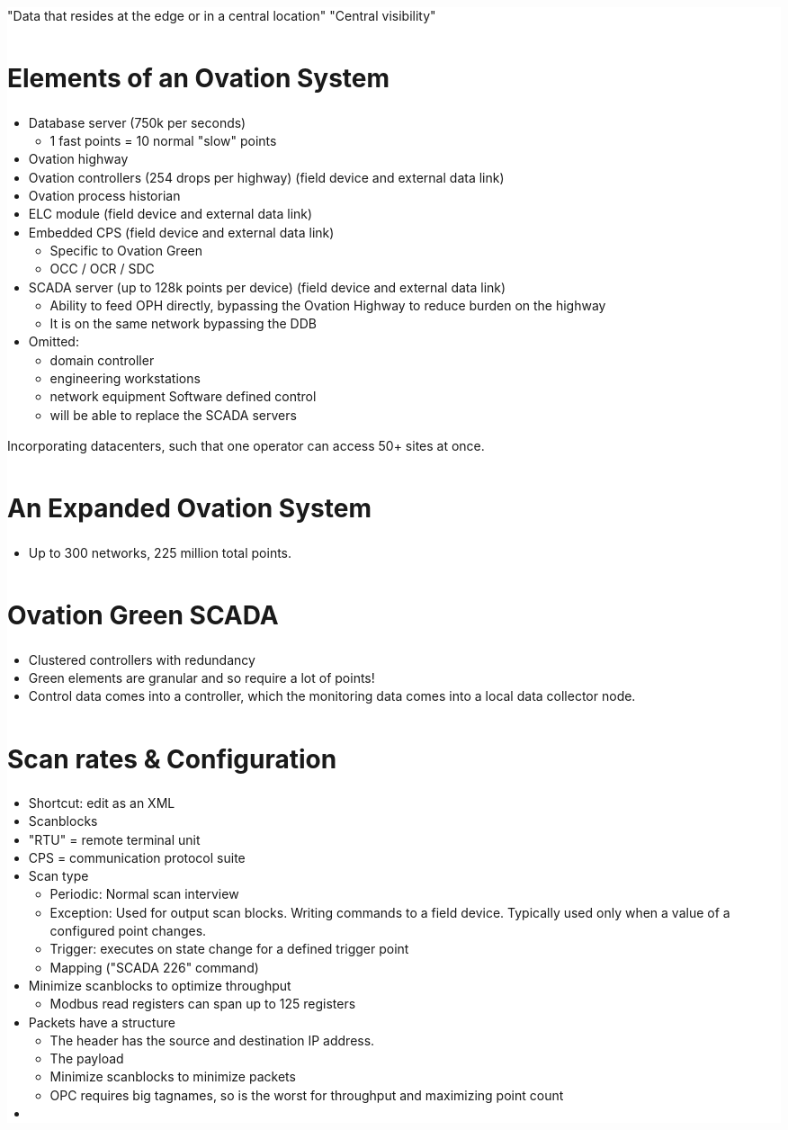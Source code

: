"Data that resides at the edge or in a central location"
"Central visibility"
# Elements of an Ovation System
- Database server (750k per seconds)
	- 1 fast points = 10 normal "slow" points 
- Ovation highway
- Ovation controllers (254 drops per highway) (field device and external data link)
- Ovation process historian
- ELC module (field device and external data link)
- Embedded CPS (field device and external data link)
	- Specific to Ovation Green
	- OCC / OCR / SDC
- SCADA server (up to 128k points per device) (field device and external data link)
	- Ability to feed OPH directly, bypassing the Ovation Highway to reduce burden on the highway
	- It is on the same network bypassing the DDB
- Omitted:
	- domain controller
	- engineering workstations
	- network equipment
 Software defined control
  - will be able to replace the SCADA servers

Incorporating datacenters, such that one operator can access 50+ sites at once. 


# An Expanded Ovation System
- Up to 300 networks, 225 million total points.


# Ovation Green SCADA
- Clustered controllers with redundancy
- Green elements are granular and so require a lot of points!
- Control data comes into a controller, which the monitoring data comes into a local data collector node.


# Scan rates & Configuration
- Shortcut: edit as an XML
- Scanblocks
- "RTU" = remote terminal unit
- CPS = communication protocol suite
- Scan type
	- Periodic: Normal scan interview
	- Exception: Used for output scan blocks. Writing commands to a field device. Typically used only when a value of a configured point changes.
	- Trigger: executes on state change for a defined trigger point
	- Mapping ("SCADA 226" command)
- Minimize scanblocks to optimize throughput
	- Modbus read registers can span up to 125 registers
- Packets have a structure
	- The header has the source and destination IP address.
	- The payload
	- Minimize scanblocks to minimize packets
	- OPC requires big tagnames, so is the worst for throughput and maximizing point count
-
